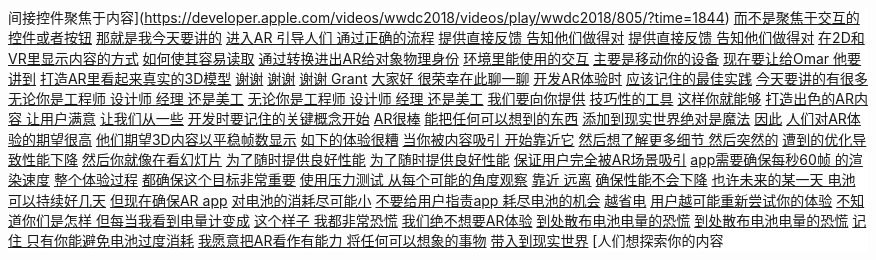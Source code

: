 间接控件聚焦于内容](https://developer.apple.com/videos/wwdc2018/videos/play/wwdc2018/805/?time=1844) [而不是聚焦于交互的控件或者按钮](https://developer.apple.com/videos/wwdc2018/videos/play/wwdc2018/805/?time=1848) [那就是我今天要讲的](https://developer.apple.com/videos/wwdc2018/videos/play/wwdc2018/805/?time=1853) [进入AR 引导人们
通过正确的流程](https://developer.apple.com/videos/wwdc2018/videos/play/wwdc2018/805/?time=1855) [提供直接反馈
告知他们做得对](https://developer.apple.com/videos/wwdc2018/videos/play/wwdc2018/805/?time=1858) [提供直接反馈
告知他们做得对](https://developer.apple.com/videos/wwdc2018/videos/play/wwdc2018/805/?time=1858) [在2D和VR里显示内容的方式](https://developer.apple.com/videos/wwdc2018/videos/play/wwdc2018/805/?time=1862) [如何使其容易读取](https://developer.apple.com/videos/wwdc2018/videos/play/wwdc2018/805/?time=1868) [通过转换进出AR给对象物理身份](https://developer.apple.com/videos/wwdc2018/videos/play/wwdc2018/805/?time=1869) [环境里能使用的交互](https://developer.apple.com/videos/wwdc2018/videos/play/wwdc2018/805/?time=1874) [主要是移动你的设备](https://developer.apple.com/videos/wwdc2018/videos/play/wwdc2018/805/?time=1877) [现在要让给Omar 他要讲到](https://developer.apple.com/videos/wwdc2018/videos/play/wwdc2018/805/?time=1881) [打造AR里看起来真实的3D模型](https://developer.apple.com/videos/wwdc2018/videos/play/wwdc2018/805/?time=1883) [谢谢](https://developer.apple.com/videos/wwdc2018/videos/play/wwdc2018/805/?time=1887) [谢谢](https://developer.apple.com/videos/wwdc2018/videos/play/wwdc2018/805/?time=1896) [谢谢 Grant](https://developer.apple.com/videos/wwdc2018/videos/play/wwdc2018/805/?time=1900) [大家好 很荣幸在此聊一聊](https://developer.apple.com/videos/wwdc2018/videos/play/wwdc2018/805/?time=1905) [开发AR体验时](https://developer.apple.com/videos/wwdc2018/videos/play/wwdc2018/805/?time=1908) [应该记住的最佳实践](https://developer.apple.com/videos/wwdc2018/videos/play/wwdc2018/805/?time=1911) [今天要讲的有很多](https://developer.apple.com/videos/wwdc2018/videos/play/wwdc2018/805/?time=1915) [无论你是工程师 设计师
经理 还是美工](https://developer.apple.com/videos/wwdc2018/videos/play/wwdc2018/805/?time=1919) [无论你是工程师 设计师
经理 还是美工](https://developer.apple.com/videos/wwdc2018/videos/play/wwdc2018/805/?time=1919) [我们要向你提供](https://developer.apple.com/videos/wwdc2018/videos/play/wwdc2018/805/?time=1924) [技巧性的工具](https://developer.apple.com/videos/wwdc2018/videos/play/wwdc2018/805/?time=1925) [这样你就能够](https://developer.apple.com/videos/wwdc2018/videos/play/wwdc2018/805/?time=1928) [打造出色的AR内容 让用户满意](https://developer.apple.com/videos/wwdc2018/videos/play/wwdc2018/805/?time=1931) [让我们从一些](https://developer.apple.com/videos/wwdc2018/videos/play/wwdc2018/805/?time=1936) [开发时要记住的关键概念开始](https://developer.apple.com/videos/wwdc2018/videos/play/wwdc2018/805/?time=1939) [AR很棒](https://developer.apple.com/videos/wwdc2018/videos/play/wwdc2018/805/?time=1943) [能把任何可以想到的东西](https://developer.apple.com/videos/wwdc2018/videos/play/wwdc2018/805/?time=1945) [添加到现实世界绝对是魔法](https://developer.apple.com/videos/wwdc2018/videos/play/wwdc2018/805/?time=1948) [因此](https://developer.apple.com/videos/wwdc2018/videos/play/wwdc2018/805/?time=1951) [人们对AR体验的期望很高](https://developer.apple.com/videos/wwdc2018/videos/play/wwdc2018/805/?time=1952) [他们期望3D内容以平稳帧数显示](https://developer.apple.com/videos/wwdc2018/videos/play/wwdc2018/805/?time=1957) [如下的体验很糟](https://developer.apple.com/videos/wwdc2018/videos/play/wwdc2018/805/?time=1962) [当你被内容吸引 开始靠近它](https://developer.apple.com/videos/wwdc2018/videos/play/wwdc2018/805/?time=1964) [然后想了解更多细节 然后突然的](https://developer.apple.com/videos/wwdc2018/videos/play/wwdc2018/805/?time=1968) [遭到的优化导致性能下降](https://developer.apple.com/videos/wwdc2018/videos/play/wwdc2018/805/?time=1973) [然后你就像在看幻灯片](https://developer.apple.com/videos/wwdc2018/videos/play/wwdc2018/805/?time=1976) [为了随时提供良好性能](https://developer.apple.com/videos/wwdc2018/videos/play/wwdc2018/805/?time=1979) [为了随时提供良好性能](https://developer.apple.com/videos/wwdc2018/videos/play/wwdc2018/805/?time=1979) [保证用户完全被AR场景吸引](https://developer.apple.com/videos/wwdc2018/videos/play/wwdc2018/805/?time=1983) [app需要确保每秒60帧
的渲染速度](https://developer.apple.com/videos/wwdc2018/videos/play/wwdc2018/805/?time=1987) [整个体验过程](https://developer.apple.com/videos/wwdc2018/videos/play/wwdc2018/805/?time=1991) [都确保这个目标非常重要](https://developer.apple.com/videos/wwdc2018/videos/play/wwdc2018/805/?time=1993) [使用压力测试
从每个可能的角度观察](https://developer.apple.com/videos/wwdc2018/videos/play/wwdc2018/805/?time=1996) [靠近 远离](https://developer.apple.com/videos/wwdc2018/videos/play/wwdc2018/805/?time=2001) [确保性能不会下降](https://developer.apple.com/videos/wwdc2018/videos/play/wwdc2018/805/?time=2003) [也许未来的某一天
电池可以持续好几天](https://developer.apple.com/videos/wwdc2018/videos/play/wwdc2018/805/?time=2008) [但现在确保AR app](https://developer.apple.com/videos/wwdc2018/videos/play/wwdc2018/805/?time=2012) [对电池的消耗尽可能小](https://developer.apple.com/videos/wwdc2018/videos/play/wwdc2018/805/?time=2015) [不要给用户指责app
耗尽电池的机会](https://developer.apple.com/videos/wwdc2018/videos/play/wwdc2018/805/?time=2019) [越省电](https://developer.apple.com/videos/wwdc2018/videos/play/wwdc2018/805/?time=2022) [用户越可能重新尝试你的体验](https://developer.apple.com/videos/wwdc2018/videos/play/wwdc2018/805/?time=2024) [不知道你们是怎样
但每当我看到电量计变成](https://developer.apple.com/videos/wwdc2018/videos/play/wwdc2018/805/?time=2028) [这个样子 我都非常恐慌](https://developer.apple.com/videos/wwdc2018/videos/play/wwdc2018/805/?time=2032) [我们绝不想要AR体验](https://developer.apple.com/videos/wwdc2018/videos/play/wwdc2018/805/?time=2035) [到处散布电池电量的恐慌](https://developer.apple.com/videos/wwdc2018/videos/play/wwdc2018/805/?time=2038) [到处散布电池电量的恐慌](https://developer.apple.com/videos/wwdc2018/videos/play/wwdc2018/805/?time=2038) [记住 只有你能避免电池过度消耗](https://developer.apple.com/videos/wwdc2018/videos/play/wwdc2018/805/?time=2041) [我愿意把AR看作有能力
将任何可以想象的事物](https://developer.apple.com/videos/wwdc2018/videos/play/wwdc2018/805/?time=2047) [带入到现实世界](https://developer.apple.com/videos/wwdc2018/videos/play/wwdc2018/805/?time=2051) [人们想探索你的内容